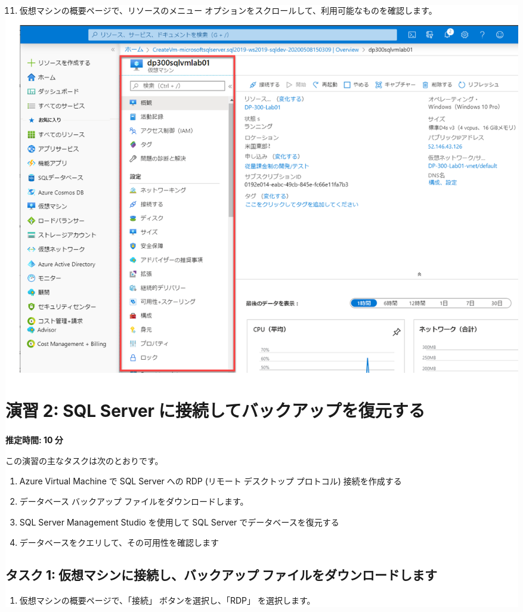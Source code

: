  
11. 仮想マシンの概要ページで、リソースのメニュー オプションをスクロールして、利用可能なものを確認します。

	![画像 24](../images/dp-3300-module-11-lab-20.png)


# 演習 2: SQL Server に接続してバックアップを復元する

**推定時間: 10 分**

この演習の主なタスクは次のとおりです。 

1. Azure Virtual Machine で SQL Server への RDP (リモート デスクトップ プロトコル) 接続を作成する

2. データベース バックアップ ファイルをダウンロードします。

3. SQL Server Management Studio を使用して SQL Server でデータベースを復元する

4. データベースをクエリして、その可用性を確認します

 
## タスク 1: 仮想マシンに接続し、バックアップ ファイルをダウンロードします

1. 仮想マシンの概要ページで、「接続」 ボタンを選択し、「RDP」 を選択します。 
